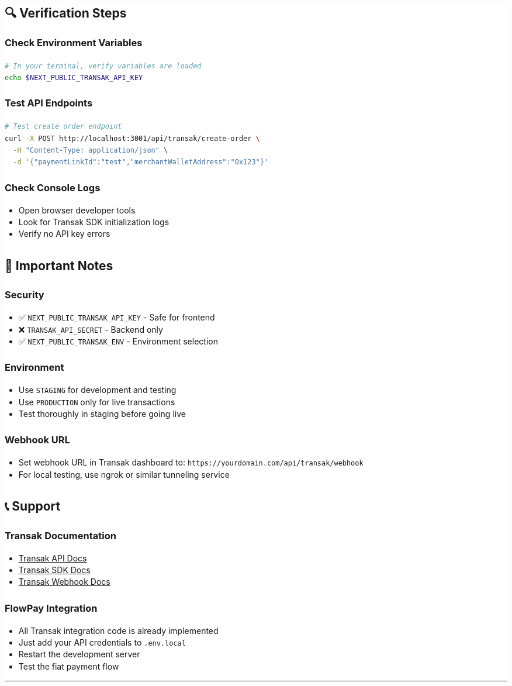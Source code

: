 ## 🔍 **Verification Steps**

### **Check Environment Variables**
```bash
# In your terminal, verify variables are loaded
echo $NEXT_PUBLIC_TRANSAK_API_KEY
```

### **Test API Endpoints**
```bash
# Test create order endpoint
curl -X POST http://localhost:3001/api/transak/create-order \
  -H "Content-Type: application/json" \
  -d '{"paymentLinkId":"test","merchantWalletAddress":"0x123"}'
```

### **Check Console Logs**
- Open browser developer tools
- Look for Transak SDK initialization logs
- Verify no API key errors

## 🚨 **Important Notes**

### **Security**
- ✅ `NEXT_PUBLIC_TRANSAK_API_KEY` - Safe for frontend
- ❌ `TRANSAK_API_SECRET` - Backend only
- ✅ `NEXT_PUBLIC_TRANSAK_ENV` - Environment selection

### **Environment**
- Use `STAGING` for development and testing
- Use `PRODUCTION` only for live transactions
- Test thoroughly in staging before going live

### **Webhook URL**
- Set webhook URL in Transak dashboard to: `https://yourdomain.com/api/transak/webhook`
- For local testing, use ngrok or similar tunneling service

## 📞 **Support**

### **Transak Documentation**
- [Transak API Docs](https://docs.transak.com/)
- [Transak SDK Docs](https://docs.transak.com/sdk)
- [Transak Webhook Docs](https://docs.transak.com/webhooks)

### **FlowPay Integration**
- All Transak integration code is already implemented
- Just add your API credentials to `.env.local`
- Restart the development server
- Test the fiat payment flow

---